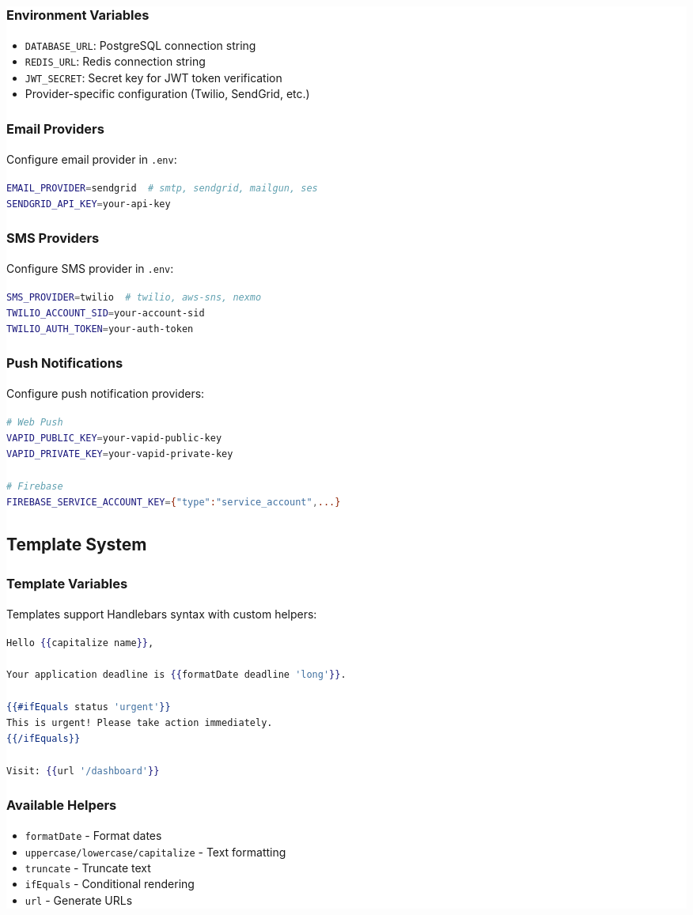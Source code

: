 ### Environment Variables
- `DATABASE_URL`: PostgreSQL connection string
- `REDIS_URL`: Redis connection string
- `JWT_SECRET`: Secret key for JWT token verification
- Provider-specific configuration (Twilio, SendGrid, etc.)

### Email Providers
Configure email provider in `.env`:
```bash
EMAIL_PROVIDER=sendgrid  # smtp, sendgrid, mailgun, ses
SENDGRID_API_KEY=your-api-key
```

### SMS Providers
Configure SMS provider in `.env`:
```bash
SMS_PROVIDER=twilio  # twilio, aws-sns, nexmo
TWILIO_ACCOUNT_SID=your-account-sid
TWILIO_AUTH_TOKEN=your-auth-token
```

### Push Notifications
Configure push notification providers:
```bash
# Web Push
VAPID_PUBLIC_KEY=your-vapid-public-key
VAPID_PRIVATE_KEY=your-vapid-private-key

# Firebase
FIREBASE_SERVICE_ACCOUNT_KEY={"type":"service_account",...}
```

## Template System

### Template Variables
Templates support Handlebars syntax with custom helpers:
```handlebars
Hello {{capitalize name}},

Your application deadline is {{formatDate deadline 'long'}}.

{{#ifEquals status 'urgent'}}
This is urgent! Please take action immediately.
{{/ifEquals}}

Visit: {{url '/dashboard'}}
```

### Available Helpers
- `formatDate` - Format dates
- `uppercase/lowercase/capitalize` - Text formatting
- `truncate` - Truncate text
- `ifEquals` - Conditional rendering
- `url` - Generate URLs
